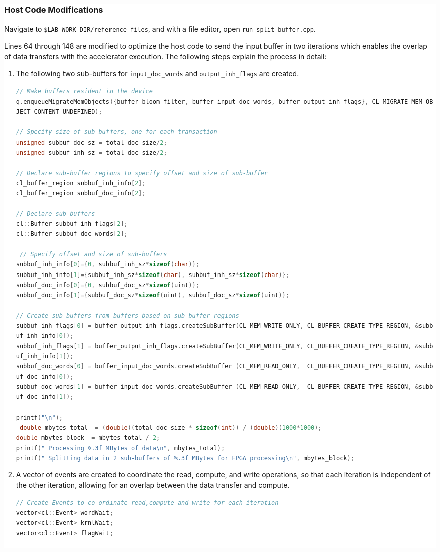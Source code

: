 ### Host Code Modifications

Navigate to `$LAB_WORK_DIR/reference_files`, and with a file editor, open `run_split_buffer.cpp`.

   Lines 64 through 148 are modified to optimize the host code to send the input buffer in two iterations which enables the overlap of data transfers with the accelerator execution. The following steps explain the process in detail:

1. The following two sub-buffers for `input_doc_words` and `output_inh_flags` are created.

    ```cpp
    // Make buffers resident in the device
    q.enqueueMigrateMemObjects({buffer_bloom_filter, buffer_input_doc_words, buffer_output_inh_flags}, CL_MIGRATE_MEM_OBJECT_CONTENT_UNDEFINED);

    // Specify size of sub-buffers, one for each transaction 
    unsigned subbuf_doc_sz = total_doc_size/2;
    unsigned subbuf_inh_sz = total_doc_size/2;

    // Declare sub-buffer regions to specify offset and size of sub-buffer   
    cl_buffer_region subbuf_inh_info[2];
    cl_buffer_region subbuf_doc_info[2];

    // Declare sub-buffers
    cl::Buffer subbuf_inh_flags[2];
    cl::Buffer subbuf_doc_words[2];

     // Specify offset and size of sub-buffers 
    subbuf_inh_info[0]={0, subbuf_inh_sz*sizeof(char)};
    subbuf_inh_info[1]={subbuf_inh_sz*sizeof(char), subbuf_inh_sz*sizeof(char)};
    subbuf_doc_info[0]={0, subbuf_doc_sz*sizeof(uint)};
    subbuf_doc_info[1]={subbuf_doc_sz*sizeof(uint), subbuf_doc_sz*sizeof(uint)};
      
    // Create sub-buffers from buffers based on sub-buffer regions
    subbuf_inh_flags[0] = buffer_output_inh_flags.createSubBuffer(CL_MEM_WRITE_ONLY, CL_BUFFER_CREATE_TYPE_REGION, &subbuf_inh_info[0]);
    subbuf_inh_flags[1] = buffer_output_inh_flags.createSubBuffer(CL_MEM_WRITE_ONLY, CL_BUFFER_CREATE_TYPE_REGION, &subbuf_inh_info[1]);
    subbuf_doc_words[0] = buffer_input_doc_words.createSubBuffer (CL_MEM_READ_ONLY,  CL_BUFFER_CREATE_TYPE_REGION, &subbuf_doc_info[0]);
    subbuf_doc_words[1] = buffer_input_doc_words.createSubBuffer (CL_MEM_READ_ONLY,  CL_BUFFER_CREATE_TYPE_REGION, &subbuf_doc_info[1]);
      
    printf("\n");
     double mbytes_total  = (double)(total_doc_size * sizeof(int)) / (double)(1000*1000);
    double mbytes_block  = mbytes_total / 2;
    printf(" Processing %.3f MBytes of data\n", mbytes_total);
    printf(" Splitting data in 2 sub-buffers of %.3f MBytes for FPGA processing\n", mbytes_block);  
    ```

2. A vector of events are created to coordinate the read, compute, and write operations, so that each iteration is independent of the other iteration, allowing for an overlap between the data transfer and compute.

      ```cpp
      // Create Events to co-ordinate read,compute and write for each iteration 
      vector<cl::Event> wordWait;
      vector<cl::Event> krnlWait;
      vector<cl::Event> flagWait;
        